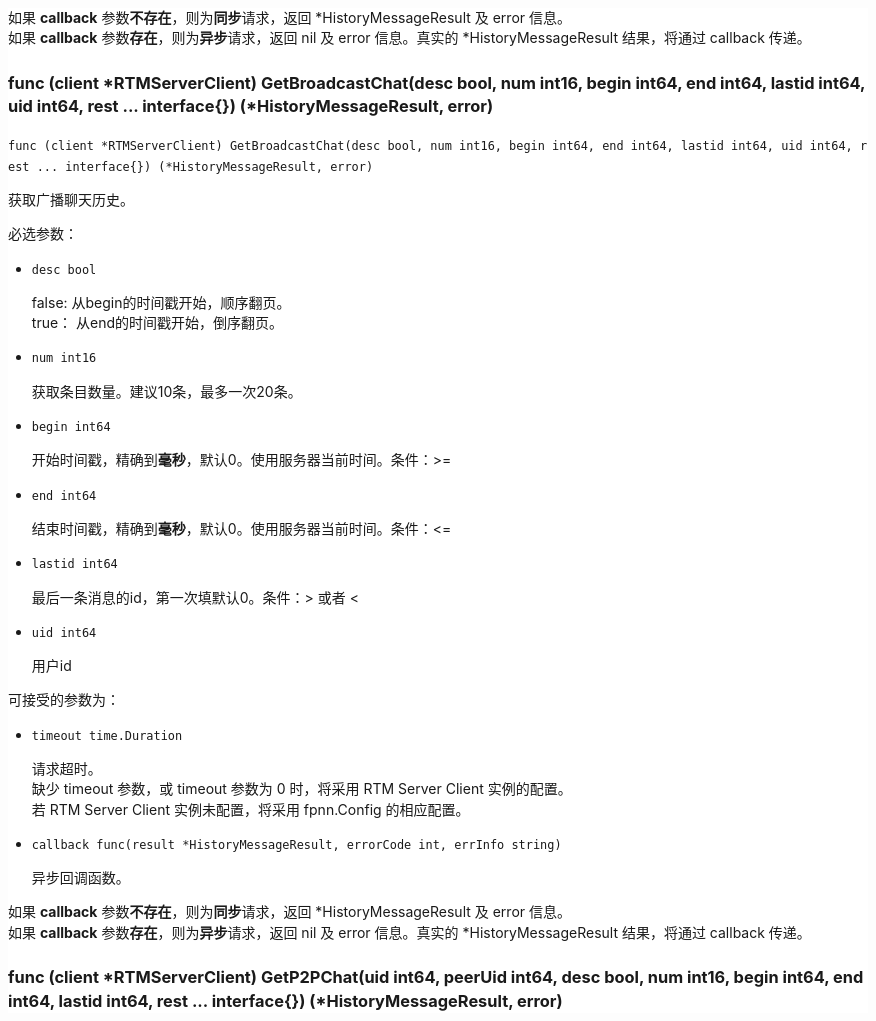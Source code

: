如果 **callback** 参数**不存在**，则为**同步**请求，返回 *HistoryMessageResult 及 error 信息。  
如果 **callback** 参数**存在**，则为**异步**请求，返回 nil 及 error 信息。真实的 *HistoryMessageResult 结果，将通过 callback 传递。



### func (client *RTMServerClient) GetBroadcastChat(desc bool, num int16, begin int64, end int64, lastid int64, uid int64, rest ... interface{}) (*HistoryMessageResult, error)

	func (client *RTMServerClient) GetBroadcastChat(desc bool, num int16, begin int64, end int64, lastid int64, uid int64, rest ... interface{}) (*HistoryMessageResult, error)

获取广播聊天历史。

必选参数：

+ `desc bool`

	false: 从begin的时间戳开始，顺序翻页。  
	true： 从end的时间戳开始，倒序翻页。

+ `num int16`

	获取条目数量。建议10条，最多一次20条。

+ `begin int64`

	开始时间戳，精确到**毫秒**，默认0。使用服务器当前时间。条件：>=

+ `end int64`

	结束时间戳，精确到**毫秒**，默认0。使用服务器当前时间。条件：<=

+ `lastid int64`

	最后一条消息的id，第一次填默认0。条件：> 或者 <

+ `uid int64`

	用户id

可接受的参数为：

+ `timeout time.Duration`

	请求超时。  
	缺少 timeout 参数，或 timeout 参数为 0 时，将采用 RTM Server Client 实例的配置。  
	若 RTM Server Client 实例未配置，将采用 fpnn.Config 的相应配置。

+ `callback func(result *HistoryMessageResult, errorCode int, errInfo string)`

	异步回调函数。  

如果 **callback** 参数**不存在**，则为**同步**请求，返回 *HistoryMessageResult 及 error 信息。  
如果 **callback** 参数**存在**，则为**异步**请求，返回 nil 及 error 信息。真实的 *HistoryMessageResult 结果，将通过 callback 传递。



### func (client *RTMServerClient) GetP2PChat(uid int64, peerUid int64, desc bool, num int16, begin int64, end int64, lastid int64, rest ... interface{}) (*HistoryMessageResult, error)
